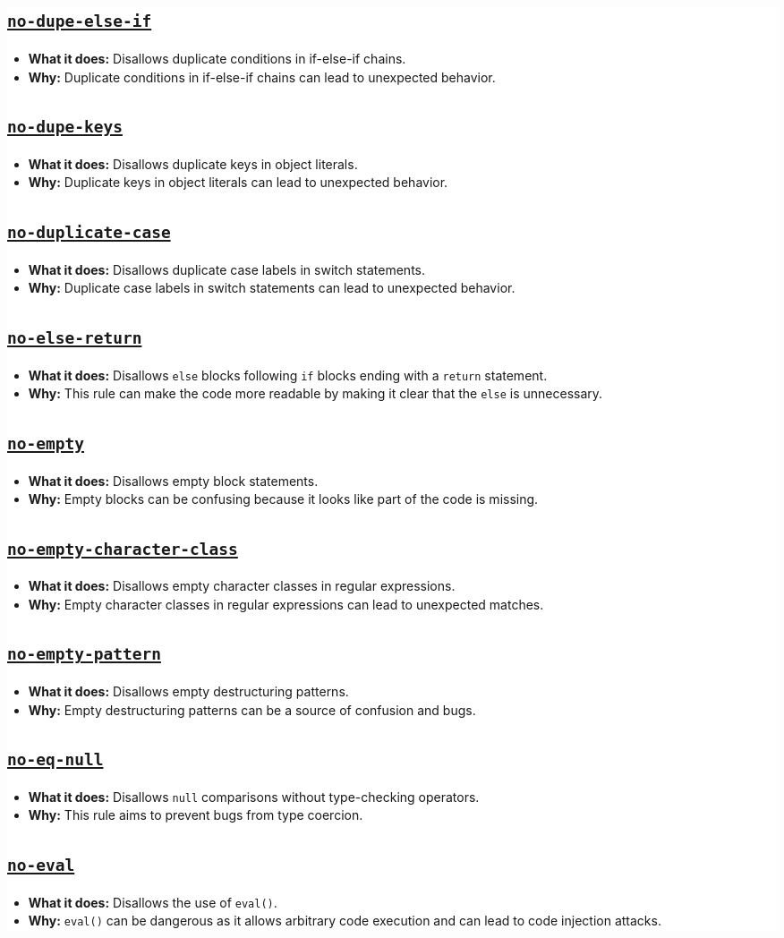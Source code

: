 ## [`no-dupe-else-if`](https://eslint.org/docs/latest/rules/no-dupe-else-if)
- **What it does:** Disallows duplicate conditions in if-else-if chains.
- **Why:** Duplicate conditions in if-else-if chains can lead to unexpected behavior.

## [`no-dupe-keys`](https://eslint.org/docs/latest/rules/no-dupe-keys)
- **What it does:** Disallows duplicate keys in object literals.
- **Why:** Duplicate keys in object literals can lead to unexpected behavior.

## [`no-duplicate-case`](https://eslint.org/docs/latest/rules/no-duplicate-case)
- **What it does:** Disallows duplicate case labels in switch statements.
- **Why:** Duplicate case labels in switch statements can lead to unexpected behavior.

## [`no-else-return`](https://eslint.org/docs/latest/rules/no-else-return)
- **What it does:** Disallows `else` blocks following `if` blocks ending with a `return` statement.
- **Why:** This rule can make the code more readable by making it clear that the `else` is unnecessary.

## [`no-empty`](https://eslint.org/docs/latest/rules/no-empty)
- **What it does:** Disallows empty block statements.
- **Why:** Empty blocks can be confusing because it looks like part of the code is missing.

## [`no-empty-character-class`](https://eslint.org/docs/latest/rules/no-empty-character-class)
- **What it does:** Disallows empty character classes in regular expressions.
- **Why:** Empty character classes in regular expressions can lead to unexpected matches.

## [`no-empty-pattern`](https://eslint.org/docs/latest/rules/no-empty-pattern)
- **What it does:** Disallows empty destructuring patterns.
- **Why:** Empty destructuring patterns can be a source of confusion and bugs.

## [`no-eq-null`](https://eslint.org/docs/latest/rules/no-eq-null)
- **What it does:** Disallows `null` comparisons without type-checking operators.
- **Why:** This rule aims to prevent bugs from type coercion.

## [`no-eval`](https://eslint.org/docs/latest/rules/no-eval)
- **What it does:** Disallows the use of `eval()`.
- **Why:** `eval()` can be dangerous as it allows arbitrary code execution and can lead to code injection attacks.
